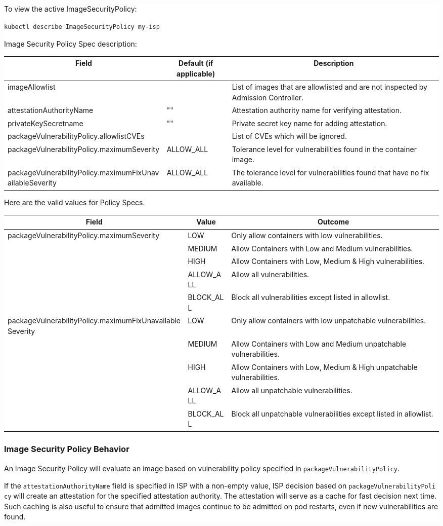 To view the active ImageSecurityPolicy:

```shell
kubectl describe ImageSecurityPolicy my-isp
```

Image Security Policy Spec description:

| Field     | Default (if applicable)   | Description |
|-----------|---------------------------|-------------|
|imageAllowlist | | List of images that are allowlisted and are not inspected by Admission Controller.|
|attestationAuthorityName | "" | Attestation authority name for verifying attestation.|
|privateKeySecretname | "" | Private secret key name for adding attestation.|
|packageVulnerabilityPolicy.allowlistCVEs |  | List of CVEs which will be ignored.|
|packageVulnerabilityPolicy.maximumSeverity| ALLOW_ALL | Tolerance level for vulnerabilities found in the container image.|
|packageVulnerabilityPolicy.maximumFixUnavailableSeverity |  ALLOW_ALL | The tolerance level for vulnerabilities found that have no fix available.|

Here are the valid values for Policy Specs.

|Field | Value       | Outcome |
|----------- |-------------|----------- |
|packageVulnerabilityPolicy.maximumSeverity | LOW | Only allow containers with low vulnerabilities. |
|                          | MEDIUM | Allow Containers with Low and Medium vulnerabilities. |
|                                           | HIGH  | Allow Containers with Low, Medium & High vulnerabilities. |
|                                           | ALLOW_ALL | Allow all vulnerabilities.  |
|                                           | BLOCK_ALL | Block all vulnerabilities except listed in allowlist. |
|packageVulnerabilityPolicy.maximumFixUnavailableSeverity | LOW | Only allow containers with low unpatchable vulnerabilities. |
|                          | MEDIUM | Allow Containers with Low and Medium unpatchable vulnerabilities. |
|                                           | HIGH  | Allow Containers with Low, Medium & High  unpatchable vulnerabilities. |
|                                           | ALLOW_ALL | Allow all unpatchable vulnerabilities.  |
|                                           | BLOCK_ALL | Block all unpatchable vulnerabilities except listed in allowlist. |

### Image Security Policy Behavior
An Image Security Policy will evaluate an image based on vulnerability policy specified in `packageVulnerabilityPolicy`.

If the `attestationAuthorityName` field is specified in ISP with a non-empty value, ISP decision based on `packageVulnerabilityPolicy`
will create an attestation for the specified attestation authority. The attestation will serve as a cache for fast decision next time.
Such caching is also useful to ensure that admitted images continue to be admitted on pod restarts, even if new vulnerabilities are found.
